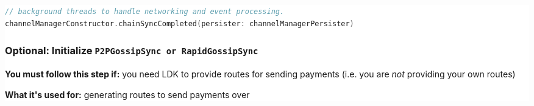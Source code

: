 ```Swift
// background threads to handle networking and event processing.
channelManagerConstructor.chainSyncCompleted(persister: channelManagerPersister)
```

  </template>

</CodeSwitcher>


### Optional: Initialize `P2PGossipSync or RapidGossipSync`

**You must follow this step if:** you need LDK to provide routes for sending payments (i.e. you are _not_ providing your own routes)

**What it's used for:** generating routes to send payments over

<CodeSwitcher :languages="{rust:'Rust', kotlin:'Kotlin', swift:'Swift'}">

<template v-slot:rust>

```rust
let genesis = genesis_block(Network::Testnet).header.block_hash();
let network_graph_path = format!("{}/network_graph", ldk_data_dir.clone());
let network_graph = Arc::new(disk::read_network(Path::new(&network_graph_path), genesis, logger.clone()));
let gossip_sync = Arc::new(P2PGossipSync::new(
  Arc::clone(&network_graph),
  None::<Arc<dyn chain::Access + Send + Sync>>,
  logger.clone(),
));
```

</template>

<template v-slot:kotlin>

```java
val genesisBlock : BestBlock = BestBlock.from_genesis(Network.LDKNetwork_Testnet)
val genesisBlockHash : String = byteArrayToHex(genesisBlock.block_hash())

val serializedNetworkGraph = // Read network graph bytes from file
val networkGraph : NetworkGraph = NetworkGraph.read(serializedNetworkGraph, logger)
val p2pGossip : P2PGossipSync = P2PGossipSync.of(networkGraph, Option_AccessZ.none(), logger)
```

</template>

<template v-slot:swift>

```Swift
// If Network Graph exists, then read from disk
let serializedNetworkGraph = // Read Network Graph bytes from file
let readResult = NetworkGraph.read(ser: serializedNetworkGraph, arg: logger)
if readResult.isOk() {
  netGraph = readResult.getValue()!
}

// If Network Graph does not exist, create a new one
let netGraph = NetworkGraph(network: network, logger: logger)

// Initialise RGS
let rgs = RapidGossipSync(networkGraph: netGraph, logger: logger)
if let lastSync = netGraph.getLastRapidGossipSyncTimestamp(), let snapshot = getSnapshot(lastSyncTimeStamp: lastSync) {
  let timestampSeconds = UInt64(NSDate().timeIntervalSince1970)
  let res = rgs.updateNetworkGraphNoStd(updateData: snapshot, currentTimeUnix: timestampSeconds)
  if res.isOk() {
    print("RGS updated")
  }
```